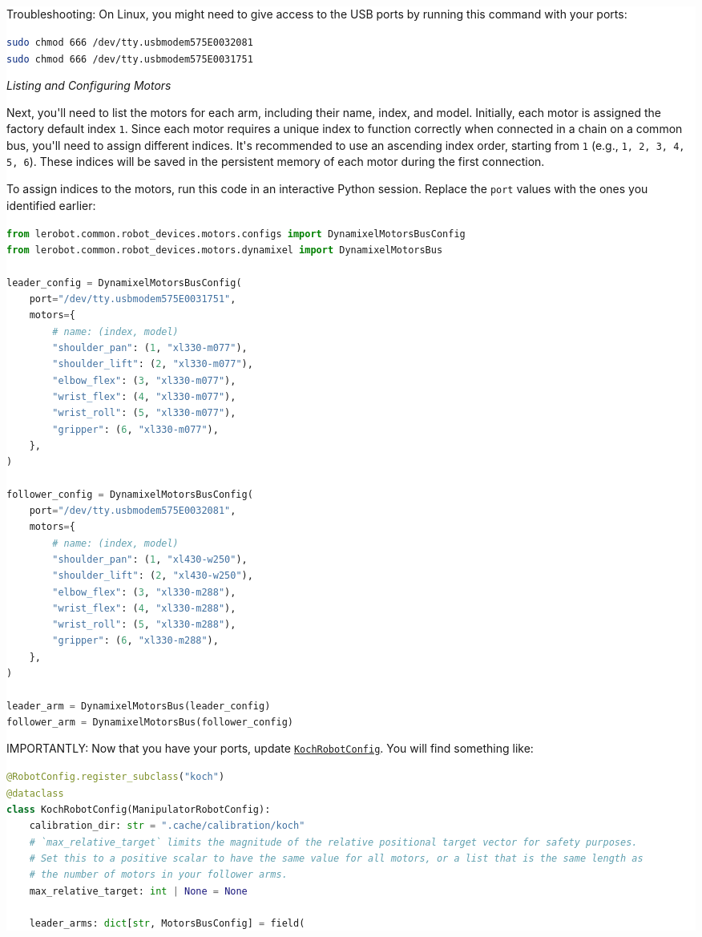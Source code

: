 Troubleshooting: On Linux, you might need to give access to the USB ports by running this command with your ports:
```bash
sudo chmod 666 /dev/tty.usbmodem575E0032081
sudo chmod 666 /dev/tty.usbmodem575E0031751
```

*Listing and Configuring Motors*

Next, you'll need to list the motors for each arm, including their name, index, and model. Initially, each motor is assigned the factory default index `1`. Since each motor requires a unique index to function correctly when connected in a chain on a common bus, you'll need to assign different indices. It's recommended to use an ascending index order, starting from `1` (e.g., `1, 2, 3, 4, 5, 6`). These indices will be saved in the persistent memory of each motor during the first connection.

To assign indices to the motors, run this code in an interactive Python session. Replace the `port` values with the ones you identified earlier:
```python
from lerobot.common.robot_devices.motors.configs import DynamixelMotorsBusConfig
from lerobot.common.robot_devices.motors.dynamixel import DynamixelMotorsBus

leader_config = DynamixelMotorsBusConfig(
    port="/dev/tty.usbmodem575E0031751",
    motors={
        # name: (index, model)
        "shoulder_pan": (1, "xl330-m077"),
        "shoulder_lift": (2, "xl330-m077"),
        "elbow_flex": (3, "xl330-m077"),
        "wrist_flex": (4, "xl330-m077"),
        "wrist_roll": (5, "xl330-m077"),
        "gripper": (6, "xl330-m077"),
    },
)

follower_config = DynamixelMotorsBusConfig(
    port="/dev/tty.usbmodem575E0032081",
    motors={
        # name: (index, model)
        "shoulder_pan": (1, "xl430-w250"),
        "shoulder_lift": (2, "xl430-w250"),
        "elbow_flex": (3, "xl330-m288"),
        "wrist_flex": (4, "xl330-m288"),
        "wrist_roll": (5, "xl330-m288"),
        "gripper": (6, "xl330-m288"),
    },
)

leader_arm = DynamixelMotorsBus(leader_config)
follower_arm = DynamixelMotorsBus(follower_config)
```

IMPORTANTLY: Now that you have your ports, update [`KochRobotConfig`](../lerobot/common/robot_devices/robots/configs.py). You will find something like:
```python
@RobotConfig.register_subclass("koch")
@dataclass
class KochRobotConfig(ManipulatorRobotConfig):
    calibration_dir: str = ".cache/calibration/koch"
    # `max_relative_target` limits the magnitude of the relative positional target vector for safety purposes.
    # Set this to a positive scalar to have the same value for all motors, or a list that is the same length as
    # the number of motors in your follower arms.
    max_relative_target: int | None = None

    leader_arms: dict[str, MotorsBusConfig] = field(
```